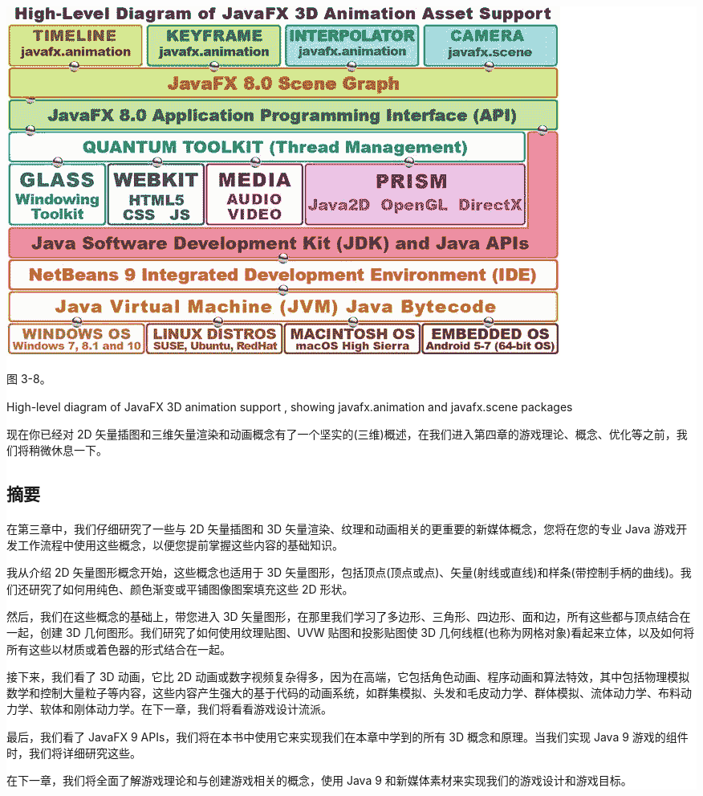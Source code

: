 ![A336284_1_En_3_Fig8_HTML.jpg](img/A336284_1_En_3_Fig8_HTML.jpg)

图 3-8。

High-level diagram of JavaFX 3D animation support , showing javafx.animation and javafx.scene packages

现在你已经对 2D 矢量插图和三维矢量渲染和动画概念有了一个坚实的(三维)概述，在我们进入第四章的游戏理论、概念、优化等之前，我们将稍微休息一下。

## 摘要

在第三章中，我们仔细研究了一些与 2D 矢量插图和 3D 矢量渲染、纹理和动画相关的更重要的新媒体概念，您将在您的专业 Java 游戏开发工作流程中使用这些概念，以便您提前掌握这些内容的基础知识。

我从介绍 2D 矢量图形概念开始，这些概念也适用于 3D 矢量图形，包括顶点(顶点或点)、矢量(射线或直线)和样条(带控制手柄的曲线)。我们还研究了如何用纯色、颜色渐变或平铺图像图案填充这些 2D 形状。

然后，我们在这些概念的基础上，带您进入 3D 矢量图形，在那里我们学习了多边形、三角形、四边形、面和边，所有这些都与顶点结合在一起，创建 3D 几何图形。我们研究了如何使用纹理贴图、UVW 贴图和投影贴图使 3D 几何线框(也称为网格对象)看起来立体，以及如何将所有这些以材质或着色器的形式结合在一起。

接下来，我们看了 3D 动画，它比 2D 动画或数字视频复杂得多，因为在高端，它包括角色动画、程序动画和算法特效，其中包括物理模拟数学和控制大量粒子等内容，这些内容产生强大的基于代码的动画系统，如群集模拟、头发和毛皮动力学、群体模拟、流体动力学、布料动力学、软体和刚体动力学。在下一章，我们将看看游戏设计流派。

最后，我们看了 JavaFX 9 APIs，我们将在本书中使用它来实现我们在本章中学到的所有 3D 概念和原理。当我们实现 Java 9 游戏的组件时，我们将详细研究这些。

在下一章，我们将全面了解游戏理论和与创建游戏相关的概念，使用 Java 9 和新媒体素材来实现我们的游戏设计和游戏目标。